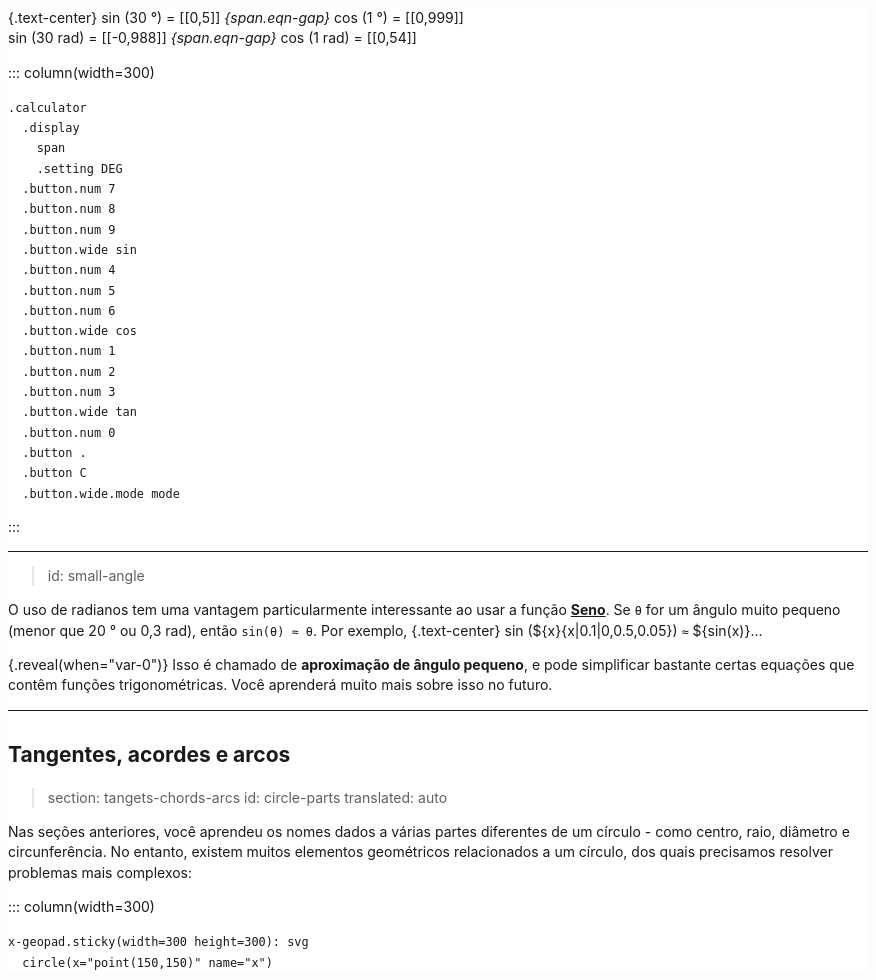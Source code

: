 {.text-center} sin (30 °) = [[0,5]] _{span.eqn-gap}_ cos (1 °) = [[0,999]]  
sin (30 rad) = [[-0,988]] _{span.eqn-gap}_ cos (1 rad) = [[0,54]]

::: column(width=300)

    .calculator
      .display
        span
        .setting DEG
      .button.num 7
      .button.num 8
      .button.num 9
      .button.wide sin
      .button.num 4
      .button.num 5
      .button.num 6
      .button.wide cos
      .button.num 1
      .button.num 2
      .button.num 3
      .button.wide tan
      .button.num 0
      .button .
      .button C
      .button.wide.mode mode

:::

---
> id: small-angle

O uso de radianos tem uma vantagem particularmente interessante ao usar a função [__Seno__](gloss:sin). Se `θ` for um ângulo muito pequeno (menor que 20 ° ou 0,3 rad), então `sin(θ) ≈ θ`. Por exemplo, {.text-center} sin (${x}{x|0.1|0,0.5,0.05}) `≈` ${sin(x)}…

{.reveal(when="var-0")} Isso é chamado de __aproximação de ângulo pequeno__, e pode simplificar bastante certas equações que contêm funções trigonométricas. Você aprenderá muito mais sobre isso no futuro.

---

## Tangentes, acordes e arcos

> section: tangets-chords-arcs
> id: circle-parts
> translated: auto

Nas seções anteriores, você aprendeu os nomes dados a várias partes diferentes de um círculo - como centro, raio, diâmetro e circunferência. No entanto, existem muitos elementos geométricos relacionados a um círculo, dos quais precisamos resolver problemas mais complexos:

::: column(width=300)

    x-geopad.sticky(width=300 height=300): svg
      circle(x="point(150,150)" name="x")
    